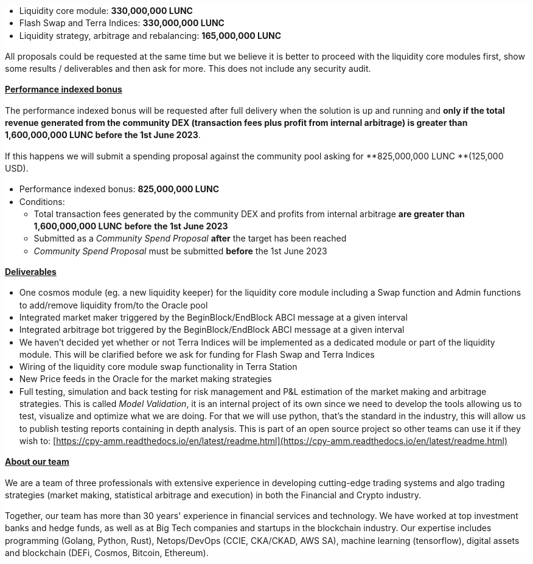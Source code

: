 

* Liquidity core module: **330,000,000 LUNC**
* Flash Swap and Terra Indices: **330,000,000 LUNC**
* Liquidity strategy, arbitrage and rebalancing: **165,000,000 LUNC**

All proposals could be requested at the same time but we believe it is better to proceed with the liquidity core modules first, show some results / deliverables and then ask for more. This does not include any security audit.

**<span style="text-decoration:underline;">Performance indexed bonus</span>**

The performance indexed bonus will be requested after full delivery when the solution is up and running and **only if the total revenue generated from the community DEX (transaction fees plus profit from internal arbitrage) is greater than​​ 1,600,000,000 LUNC before the 1st June 2023**.

If this happens we will submit a spending proposal against the community pool asking for **825,000,000 LUNC **(125,000 USD).



* Performance indexed bonus: **825,000,000 LUNC**
* Conditions:
    * Total transaction fees generated by the community DEX and profits from internal arbitrage **are greater than 1,600,000,000 LUNC** **before** **the 1st June 2023**
    * Submitted as a _Community Spend Proposal_ **after** the target has been reached
    * _Community Spend Proposal_ must be submitted **before** the 1st June 2023

**<span style="text-decoration:underline;">Deliverables</span>**



* One cosmos module (eg. a new liquidity keeper) for the liquidity core module including a Swap function and Admin functions to add/remove liquidity from/to the Oracle pool
* Integrated market maker triggered by the BeginBlock/EndBlock ABCI message at a given interval
* Integrated arbitrage bot triggered by the BeginBlock/EndBlock ABCI message at a given interval
* We haven’t decided yet whether or not Terra Indices will be implemented as a dedicated module or part of the liquidity module. This will be clarified before we ask for funding for Flash Swap and Terra Indices
* Wiring of the liquidity core module swap functionality in Terra Station
* New Price feeds in the Oracle for the market making strategies
* Full testing, simulation and back testing for risk management and P&L estimation of the market making and arbitrage strategies. This is called _Model Validation_, it is an internal project of its own since we need to develop the tools allowing us to test, visualize and optimize what we are doing. For that we will use python, that’s the standard in the industry, this will allow us to publish testing reports containing in depth analysis. This is part of an open source project so other teams can use it if they wish to: [https://cpy-amm.readthedocs.io/en/latest/readme.html](https://cpy-amm.readthedocs.io/en/latest/readme.html)

**<span style="text-decoration:underline;">About our team</span>**

We are a team of three professionals with extensive experience in developing cutting-edge trading systems and algo trading strategies (market making, statistical arbitrage and execution) in both the Financial and Crypto industry.

Together, our team has more than 30 years' experience in financial services and technology. We have worked at top investment banks and hedge funds, as well as at Big Tech companies and startups in the blockchain industry. Our expertise includes programming (Golang, Python, Rust), Netops/DevOps (CCIE, CKA/CKAD, AWS SA), machine learning (tensorflow), digital assets and blockchain (DEFi, Cosmos, Bitcoin, Ethereum).
